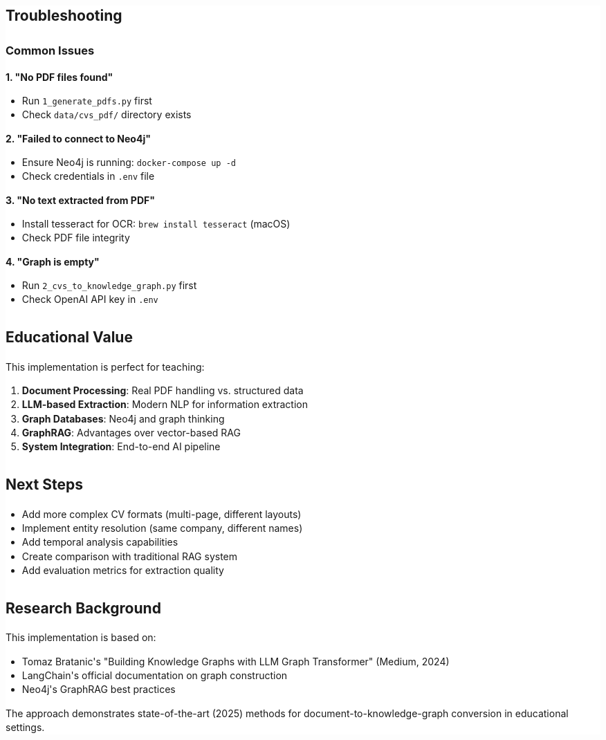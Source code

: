 ## Troubleshooting

### Common Issues

**1. "No PDF files found"**
- Run `1_generate_pdfs.py` first
- Check `data/cvs_pdf/` directory exists

**2. "Failed to connect to Neo4j"**
- Ensure Neo4j is running: `docker-compose up -d`
- Check credentials in `.env` file

**3. "No text extracted from PDF"**
- Install tesseract for OCR: `brew install tesseract` (macOS)
- Check PDF file integrity

**4. "Graph is empty"**
- Run `2_cvs_to_knowledge_graph.py` first
- Check OpenAI API key in `.env`

## Educational Value

This implementation is perfect for teaching:

1. **Document Processing**: Real PDF handling vs. structured data
2. **LLM-based Extraction**: Modern NLP for information extraction
3. **Graph Databases**: Neo4j and graph thinking
4. **GraphRAG**: Advantages over vector-based RAG
5. **System Integration**: End-to-end AI pipeline

## Next Steps

- Add more complex CV formats (multi-page, different layouts)
- Implement entity resolution (same company, different names)
- Add temporal analysis capabilities
- Create comparison with traditional RAG system
- Add evaluation metrics for extraction quality

## Research Background

This implementation is based on:
- Tomaz Bratanic's "Building Knowledge Graphs with LLM Graph Transformer" (Medium, 2024)
- LangChain's official documentation on graph construction
- Neo4j's GraphRAG best practices

The approach demonstrates state-of-the-art (2025) methods for document-to-knowledge-graph conversion in educational settings.